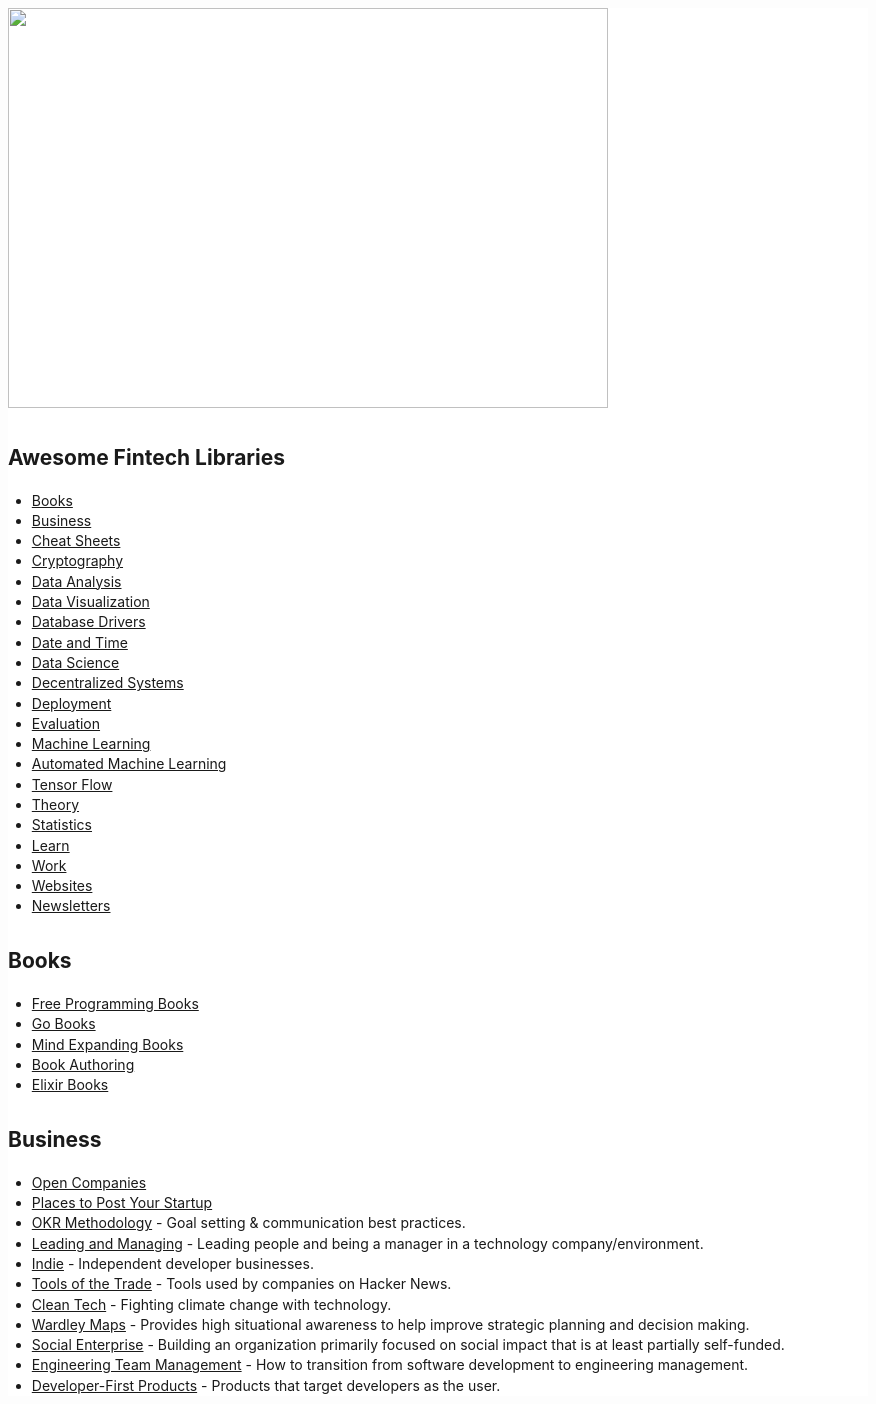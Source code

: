 <img src="https://thumbor.forbes.com/thumbor/fit-in/1200x0/filters%3Aformat%28jpg%29/https%3A%2F%2Fspecials-images.forbesimg.com%2Fdam%2Fimageserve%2F1128466997%2F0x0.jpg%3Ffit%3Dscale" width="600" height="400">


## Awesome Fintech Libraries
  - [Books](#Books)
  - [Business](#Business)
  - [Cheat Sheets](#Cheat-sheets)
  - [Cryptography](#cryptography)
  - [Data Analysis](#data-analysis)
  - [Data Visualization](#data-visualization)
  - [Database Drivers](#database-drivers)
  - [Date and Time](#date-and-time)
  - [Data Science](#Data-Science)
  - [Decentralized Systems](#Decentralized-Systems)
  - [Deployment](#Deployment)
  - [Evaluation](#Evaluation)
  - [Machine Learning](#machine-learning)
  - [Automated Machine Learning](#Automated-Machine-Learning)
  - [Tensor Flow](#Tensor-Flow)
  - [Theory](#Theory)
  - [Statistics](#Statistics)
  - [Learn](#Learn)
  - [Work](#Work)
  - [Websites](#websites)
  - [Newsletters](#newsletters)

## Books

- [Free Programming Books](https://github.com/EbookFoundation/free-programming-books#readme)
- [Go Books](https://github.com/dariubs/GoBooks#readme)
- [Mind Expanding Books](https://github.com/hackerkid/Mind-Expanding-Books#readme)
- [Book Authoring](https://github.com/TalAter/awesome-book-authoring#readme)
- [Elixir Books](https://github.com/sger/ElixirBooks#readme)

## Business

- [Open Companies](https://github.com/opencompany/awesome-open-company#readme)
- [Places to Post Your Startup](https://github.com/mmccaff/PlacesToPostYourStartup#readme)
- [OKR Methodology](https://github.com/domenicosolazzo/awesome-okr#readme) - Goal setting & communication best practices.
- [Leading and Managing](https://github.com/LappleApple/awesome-leading-and-managing#readme) - Leading people and being a manager in a technology company/environment.
- [Indie](https://github.com/mezod/awesome-indie#readme) - Independent developer businesses.
- [Tools of the Trade](https://github.com/cjbarber/ToolsOfTheTrade#readme) - Tools used by companies on Hacker News.
- [Clean Tech](https://github.com/nglgzz/awesome-clean-tech#readme) - Fighting climate change with technology.
- [Wardley Maps](https://github.com/wardley-maps-community/awesome-wardley-maps#readme) - Provides high situational awareness to help improve strategic planning and decision making.
- [Social Enterprise](https://github.com/RayBB/awesome-social-enterprise#readme) - Building an organization primarily focused on social impact that is at least partially self-funded.
- [Engineering Team Management](https://github.com/kdeldycke/awesome-engineering-team-management#readme) - How to transition from software development to engineering management.
- [Developer-First Products](https://github.com/agamm/awesome-developer-first#readme) - Products that target developers as the user.
